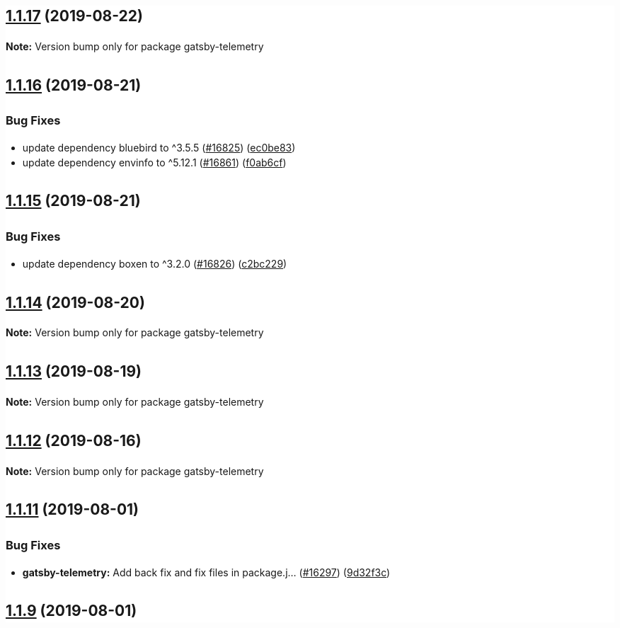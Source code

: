 ## [1.1.17](https://github.com/gatsbyjs/gatsby/compare/gatsby-telemetry@1.1.16...gatsby-telemetry@1.1.17) (2019-08-22)

**Note:** Version bump only for package gatsby-telemetry

## [1.1.16](https://github.com/gatsbyjs/gatsby/compare/gatsby-telemetry@1.1.15...gatsby-telemetry@1.1.16) (2019-08-21)

### Bug Fixes

- update dependency bluebird to ^3.5.5 ([#16825](https://github.com/gatsbyjs/gatsby/issues/16825)) ([ec0be83](https://github.com/gatsbyjs/gatsby/commit/ec0be83))
- update dependency envinfo to ^5.12.1 ([#16861](https://github.com/gatsbyjs/gatsby/issues/16861)) ([f0ab6cf](https://github.com/gatsbyjs/gatsby/commit/f0ab6cf))

## [1.1.15](https://github.com/gatsbyjs/gatsby/compare/gatsby-telemetry@1.1.14...gatsby-telemetry@1.1.15) (2019-08-21)

### Bug Fixes

- update dependency boxen to ^3.2.0 ([#16826](https://github.com/gatsbyjs/gatsby/issues/16826)) ([c2bc229](https://github.com/gatsbyjs/gatsby/commit/c2bc229))

## [1.1.14](https://github.com/gatsbyjs/gatsby/compare/gatsby-telemetry@1.1.13...gatsby-telemetry@1.1.14) (2019-08-20)

**Note:** Version bump only for package gatsby-telemetry

## [1.1.13](https://github.com/gatsbyjs/gatsby/compare/gatsby-telemetry@1.1.12...gatsby-telemetry@1.1.13) (2019-08-19)

**Note:** Version bump only for package gatsby-telemetry

## [1.1.12](https://github.com/gatsbyjs/gatsby/compare/gatsby-telemetry@1.1.11...gatsby-telemetry@1.1.12) (2019-08-16)

**Note:** Version bump only for package gatsby-telemetry

## [1.1.11](https://github.com/gatsbyjs/gatsby/compare/gatsby-telemetry@1.1.9...gatsby-telemetry@1.1.11) (2019-08-01)

### Bug Fixes

- **gatsby-telemetry:** Add back fix and fix files in package.j… ([#16297](https://github.com/gatsbyjs/gatsby/issues/16297)) ([9d32f3c](https://github.com/gatsbyjs/gatsby/commit/9d32f3c))

## [1.1.9](https://github.com/gatsbyjs/gatsby/compare/gatsby-telemetry@1.1.8...gatsby-telemetry@1.1.9) (2019-08-01)
